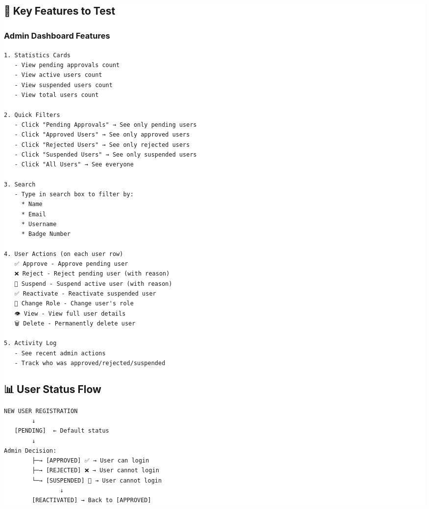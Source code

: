 ## 🎯 Key Features to Test

### Admin Dashboard Features
```
1. Statistics Cards
   - View pending approvals count
   - View active users count
   - View suspended users count
   - View total users count

2. Quick Filters
   - Click "Pending Approvals" → See only pending users
   - Click "Approved Users" → See only approved users
   - Click "Rejected Users" → See only rejected users
   - Click "Suspended Users" → See only suspended users
   - Click "All Users" → See everyone

3. Search
   - Type in search box to filter by:
     * Name
     * Email
     * Username
     * Badge Number

4. User Actions (on each user row)
   ✅ Approve - Approve pending user
   ❌ Reject - Reject pending user (with reason)
   🚫 Suspend - Suspend active user (with reason)
   ✅ Reactivate - Reactivate suspended user
   🔄 Change Role - Change user's role
   👁️ View - View full user details
   🗑️ Delete - Permanently delete user

5. Activity Log
   - See recent admin actions
   - Track who was approved/rejected/suspended
```

## 📊 User Status Flow

```
NEW USER REGISTRATION
        ↓
   [PENDING]  ← Default status
        ↓
Admin Decision:
        ├─→ [APPROVED] ✅ → User can login
        ├─→ [REJECTED] ❌ → User cannot login
        └─→ [SUSPENDED] 🚫 → User cannot login
                ↓
        [REACTIVATED] → Back to [APPROVED]
```
